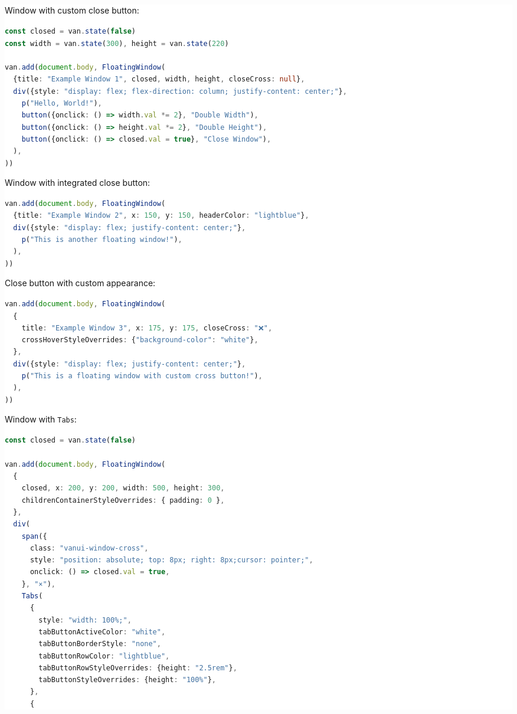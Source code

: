 Window with custom close button:

```ts
const closed = van.state(false)
const width = van.state(300), height = van.state(220)

van.add(document.body, FloatingWindow(
  {title: "Example Window 1", closed, width, height, closeCross: null},
  div({style: "display: flex; flex-direction: column; justify-content: center;"},
    p("Hello, World!"),
    button({onclick: () => width.val *= 2}, "Double Width"),
    button({onclick: () => height.val *= 2}, "Double Height"),
    button({onclick: () => closed.val = true}, "Close Window"),
  ),
))
```

Window with integrated close button:

```ts
van.add(document.body, FloatingWindow(
  {title: "Example Window 2", x: 150, y: 150, headerColor: "lightblue"},
  div({style: "display: flex; justify-content: center;"},
    p("This is another floating window!"),
  ),
))
```

Close button with custom appearance:

```ts
van.add(document.body, FloatingWindow(
  {
    title: "Example Window 3", x: 175, y: 175, closeCross: "❌",
    crossHoverStyleOverrides: {"background-color": "white"},
  },
  div({style: "display: flex; justify-content: center;"},
    p("This is a floating window with custom cross button!"),
  ),
))
```

Window with `Tabs`:

```ts
const closed = van.state(false)

van.add(document.body, FloatingWindow(
  {
    closed, x: 200, y: 200, width: 500, height: 300,
    childrenContainerStyleOverrides: { padding: 0 },
  },
  div(
    span({
      class: "vanui-window-cross",
      style: "position: absolute; top: 8px; right: 8px;cursor: pointer;",
      onclick: () => closed.val = true,
    }, "×"),
    Tabs(
      {
        style: "width: 100%;",
        tabButtonActiveColor: "white",
        tabButtonBorderStyle: "none",
        tabButtonRowColor: "lightblue",
        tabButtonRowStyleOverrides: {height: "2.5rem"},
        tabButtonStyleOverrides: {height: "100%"},
      },
      {
```